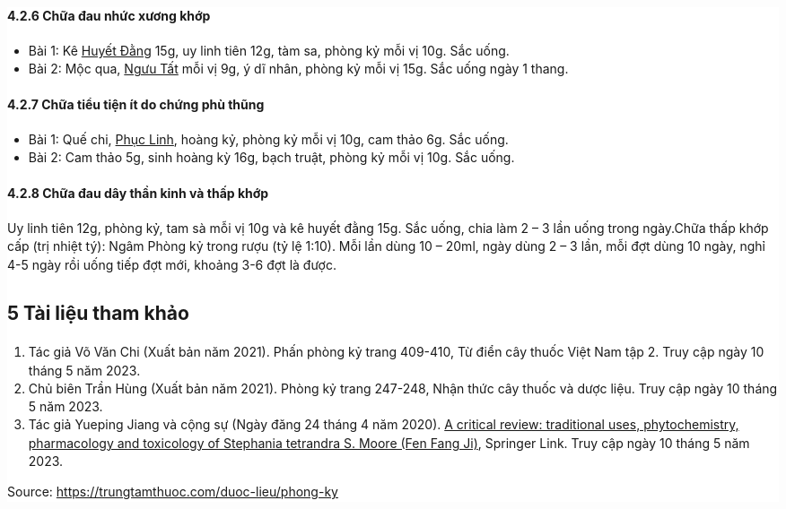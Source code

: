 #### 4.2.6 Chữa đau nhức xương khớp
  * Bài 1: Kê [Huyết Đằng](https://trungtamthuoc.com/duoc-lieu/ke-huyet-dang "Huyết Đằng") 15g, uy linh tiên 12g, tàm sa, phòng kỷ mỗi vị 10g. Sắc uống.
  * Bài 2: Mộc qua, [Ngưu Tất](https://trungtamthuoc.com/duoc-lieu/nguu-tat-86 "Ngưu Tất") mỗi vị 9g, ý dĩ nhân, phòng kỷ mỗi vị 15g. Sắc uống ngày 1 thang.


#### 4.2.7 Chữa tiểu tiện ít do chứng phù thũng
  * Bài 1: Quế chi, [Phục Linh](https://trungtamthuoc.com/duoc-lieu/phuc-linh-18 "Phục Linh"), hoàng kỷ, phòng kỷ mỗi vị 10g, cam thảo 6g. Sắc uống.
  * Bài 2: Cam thảo 5g, sinh hoàng kỳ 16g, bạch truật, phòng kỷ mỗi vị 10g. Sắc uống.


#### 4.2.8 Chữa đau dây thần kinh và thấp khớp
Uy linh tiên 12g, phòng kỷ, tam sà mỗi vị 10g và kê huyết đằng 15g. Sắc uống, chia làm 2 – 3 lần uống trong ngày.Chữa thấp khớp cấp (trị nhiệt tý): Ngâm Phòng kỷ trong rượu (tỷ lệ 1:10). Mỗi lần dùng 10 – 20ml, ngày dùng 2 – 3 lần, mỗi đợt dùng 10 ngày, nghỉ 4-5 ngày rồi uống tiếp đợt mới, khoảng 3-6 đợt là được.
##  5 Tài liệu tham khảo
1. Tác giả Võ Văn Chi (Xuất bản năm 2021). Phấn phòng kỷ trang 409-410, Từ điển cây thuốc Việt Nam tập 2. Truy cập ngày 10 tháng 5 năm 2023. 
2. Chủ biên Trần Hùng (Xuất bản năm 2021). Phòng kỷ trang 247-248, Nhận thức cây thuốc và dược liệu. Truy cập ngày 10 tháng 5 năm 2023. 
3. Tác giả Yueping Jiang và cộng sự (Ngày đăng 24 tháng 4 năm 2020). [A critical review: traditional uses, phytochemistry, pharmacology and toxicology of Stephania tetrandra S. Moore (Fen Fang Ji)](https://link.springer.com/article/10.1007/s11101-020-09673-w), Springer Link. Truy cập ngày 10 tháng 5 năm 2023. 


Source: https://trungtamthuoc.com/duoc-lieu/phong-ky